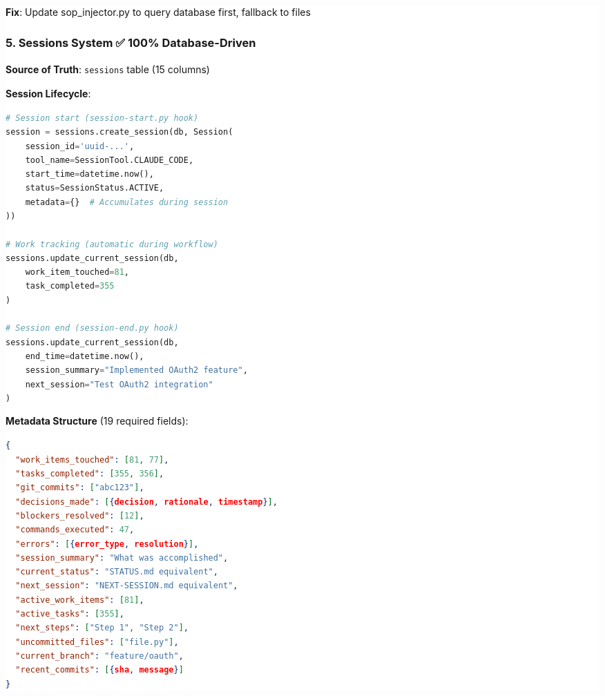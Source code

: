 **Fix**: Update sop_injector.py to query database first, fallback to files

### **5. Sessions System** ✅ **100% Database-Driven**

**Source of Truth**: `sessions` table (15 columns)

**Session Lifecycle**:
```python
# Session start (session-start.py hook)
session = sessions.create_session(db, Session(
    session_id='uuid-...',
    tool_name=SessionTool.CLAUDE_CODE,
    start_time=datetime.now(),
    status=SessionStatus.ACTIVE,
    metadata={}  # Accumulates during session
))

# Work tracking (automatic during workflow)
sessions.update_current_session(db,
    work_item_touched=81,
    task_completed=355
)

# Session end (session-end.py hook)
sessions.update_current_session(db,
    end_time=datetime.now(),
    session_summary="Implemented OAuth2 feature",
    next_session="Test OAuth2 integration"
)
```

**Metadata Structure** (19 required fields):
```json
{
  "work_items_touched": [81, 77],
  "tasks_completed": [355, 356],
  "git_commits": ["abc123"],
  "decisions_made": [{decision, rationale, timestamp}],
  "blockers_resolved": [12],
  "commands_executed": 47,
  "errors": [{error_type, resolution}],
  "session_summary": "What was accomplished",
  "current_status": "STATUS.md equivalent",
  "next_session": "NEXT-SESSION.md equivalent",
  "active_work_items": [81],
  "active_tasks": [355],
  "next_steps": ["Step 1", "Step 2"],
  "uncommitted_files": ["file.py"],
  "current_branch": "feature/oauth",
  "recent_commits": [{sha, message}]
}
```
